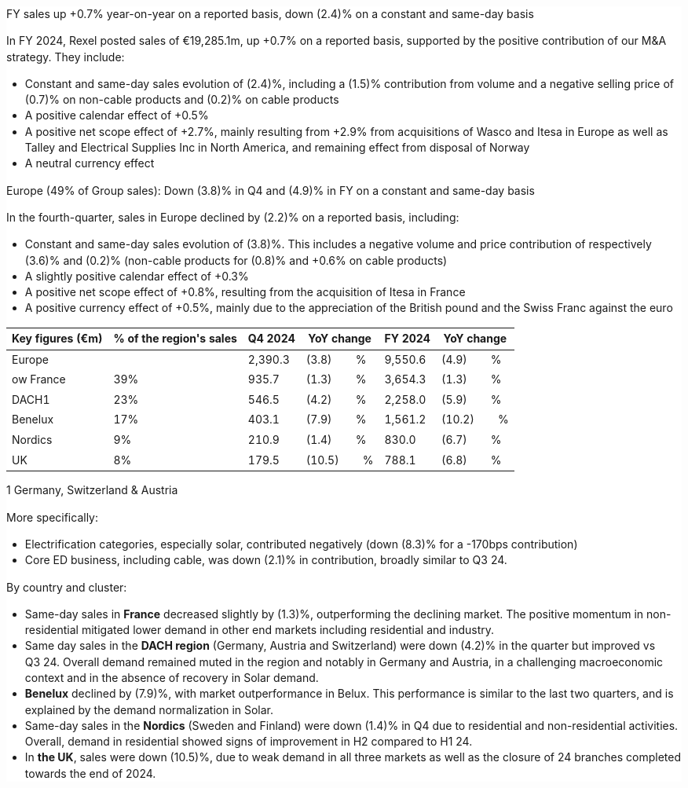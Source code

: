 FY sales up +0.7% year-on-year on a reported basis, down (2.4)% on a constant and same-day basis

In FY 2024, Rexel posted sales of €19,285.1m, up +0.7% on a reported basis, supported by the positive contribution of our M&A strategy. They include:

* Constant and same-day sales evolution of (2.4)%, including a (1.5)% contribution from volume and a negative selling price of (0.7)% on non-cable products and (0.2)% on cable products
* A positive calendar effect of +0.5%
* A positive net scope effect of +2.7%, mainly resulting from +2.9% from acquisitions of Wasco and Itesa in Europe as well as Talley and Electrical Supplies Inc in North America, and remaining effect from disposal of Norway
* A neutral currency effect

Europe (49% of Group sales): Down (3.8)% in Q4 and (4.9)% in FY on a constant and same-day basis

In the fourth-quarter, sales in Europe declined by (2.2)% on a reported basis, including:

* Constant and same-day sales evolution of (3.8)%. This includes a negative volume and price contribution of respectively (3.6)% and (0.2)% (non-cable products for (0.8)% and +0.6% on cable products)
* A slightly positive calendar effect of +0.3%
* A positive net scope effect of +0.8%, resulting from the acquisition of Itesa in France
* A positive currency effect of +0.5%, mainly due to the appreciation of the British pound and the Swiss Franc against the euro

| Key figures (€m) | % of the region's sales | Q4 2024 | YoY change | FY 2024 | YoY change |
| --- | --- | --- | --- | --- | --- |
| Europe |  | 2,390.3 | (3.8)        % | 9,550.6 | (4.9)        % |
| ow France | 39% | 935.7 | (1.3)        % | 3,654.3 | (1.3)        % |
| DACH1 | 23% | 546.5 | (4.2)        % | 2,258.0 | (5.9)        % |
| Benelux | 17% | 403.1 | (7.9)        % | 1,561.2 | (10.2)        % |
| Nordics | 9% | 210.9 | (1.4)        % | 830.0 | (6.7)        % |
| UK | 8% | 179.5 | (10.5)        % | 788.1 | (6.8)        % |

1 Germany, Switzerland & Austria

More specifically:

* Electrification categories, especially solar, contributed negatively (down (8.3)% for a -170bps contribution)
* Core ED business, including cable, was down (2.1)% in contribution, broadly similar to Q3 24.

By country and cluster:

* Same-day sales in **France** decreased slightly by (1.3)%, outperforming the declining market. The positive momentum in non-residential mitigated lower demand in other end markets including residential and industry.
* Same day sales in the **DACH region** (Germany, Austria and Switzerland) were down (4.2)% in the quarter but improved vs Q3 24. Overall demand remained muted in the region and notably in Germany and Austria, in a challenging macroeconomic context and in the absence of recovery in Solar demand.
* **Benelux** declined by (7.9)%, with market outperformance in Belux. This performance is similar to the last two quarters, and is explained by the demand normalization in Solar.
* Same-day sales in the **Nordics** (Sweden and Finland) were down (1.4)% in Q4 due to residential and non-residential activities. Overall, demand in residential showed signs of improvement in H2 compared to H1 24.
* In **the UK**, sales were down (10.5)%, due to weak demand in all three markets as well as the closure of 24 branches completed towards the end of 2024.
